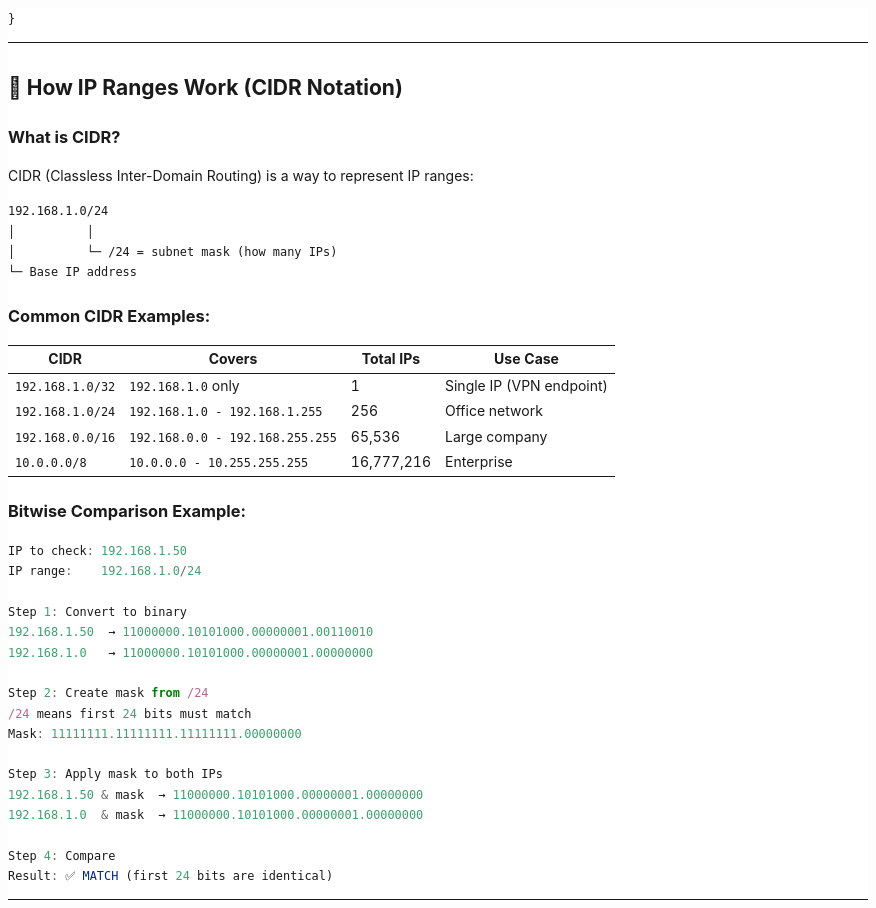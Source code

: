 ```javascript
}
```

---

## 🎨 How IP Ranges Work (CIDR Notation)

### **What is CIDR?**

CIDR (Classless Inter-Domain Routing) is a way to represent IP ranges:

```
192.168.1.0/24
│          │
│          └─ /24 = subnet mask (how many IPs)
└─ Base IP address
```

### **Common CIDR Examples:**

| CIDR             | Covers                          | Total IPs  | Use Case                 |
| ---------------- | ------------------------------- | ---------- | ------------------------ |
| `192.168.1.0/32` | `192.168.1.0` only              | 1          | Single IP (VPN endpoint) |
| `192.168.1.0/24` | `192.168.1.0 - 192.168.1.255`   | 256        | Office network           |
| `192.168.0.0/16` | `192.168.0.0 - 192.168.255.255` | 65,536     | Large company            |
| `10.0.0.0/8`     | `10.0.0.0 - 10.255.255.255`     | 16,777,216 | Enterprise               |

### **Bitwise Comparison Example:**

```javascript
IP to check: 192.168.1.50
IP range:    192.168.1.0/24

Step 1: Convert to binary
192.168.1.50  → 11000000.10101000.00000001.00110010
192.168.1.0   → 11000000.10101000.00000001.00000000

Step 2: Create mask from /24
/24 means first 24 bits must match
Mask: 11111111.11111111.11111111.00000000

Step 3: Apply mask to both IPs
192.168.1.50 & mask  → 11000000.10101000.00000001.00000000
192.168.1.0  & mask  → 11000000.10101000.00000001.00000000

Step 4: Compare
Result: ✅ MATCH (first 24 bits are identical)
```

---
